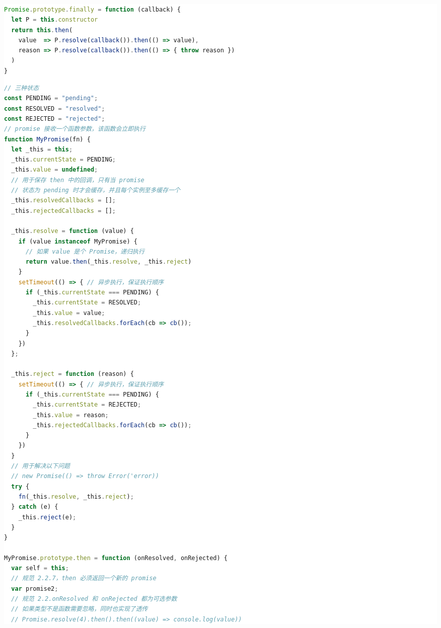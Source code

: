 ```js
Promise.prototype.finally = function (callback) {
  let P = this.constructor
  return this.then(
    value  => P.resolve(callback()).then(() => value),
    reason => P.resolve(callback()).then(() => { throw reason })
  )
}
```


```js
// 三种状态
const PENDING = "pending";
const RESOLVED = "resolved";
const REJECTED = "rejected";
// promise 接收一个函数参数，该函数会立即执行
function MyPromise(fn) {
  let _this = this;
  _this.currentState = PENDING;
  _this.value = undefined;
  // 用于保存 then 中的回调，只有当 promise
  // 状态为 pending 时才会缓存，并且每个实例至多缓存一个
  _this.resolvedCallbacks = [];
  _this.rejectedCallbacks = [];

  _this.resolve = function (value) {
    if (value instanceof MyPromise) {
      // 如果 value 是个 Promise，递归执行
      return value.then(_this.resolve, _this.reject)
    }
    setTimeout(() => { // 异步执行，保证执行顺序
      if (_this.currentState === PENDING) {
        _this.currentState = RESOLVED;
        _this.value = value;
        _this.resolvedCallbacks.forEach(cb => cb());
      }
    })
  };

  _this.reject = function (reason) {
    setTimeout(() => { // 异步执行，保证执行顺序
      if (_this.currentState === PENDING) {
        _this.currentState = REJECTED;
        _this.value = reason;
        _this.rejectedCallbacks.forEach(cb => cb());
      }
    })
  }
  // 用于解决以下问题
  // new Promise(() => throw Error('error))
  try {
    fn(_this.resolve, _this.reject);
  } catch (e) {
    _this.reject(e);
  }
}

MyPromise.prototype.then = function (onResolved, onRejected) {
  var self = this;
  // 规范 2.2.7，then 必须返回一个新的 promise
  var promise2;
  // 规范 2.2.onResolved 和 onRejected 都为可选参数
  // 如果类型不是函数需要忽略，同时也实现了透传
  // Promise.resolve(4).then().then((value) => console.log(value))
```